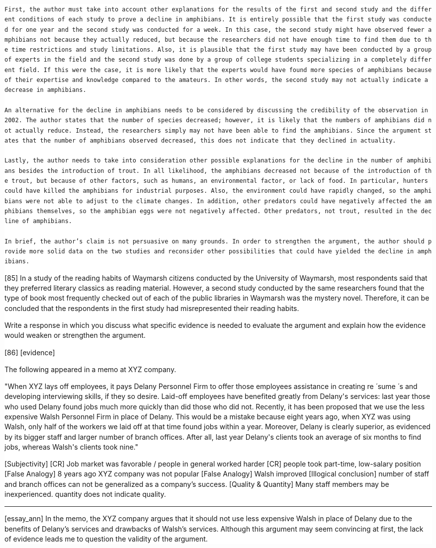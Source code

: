 	First, the author must take into account other explanations for the results of the first and second study and the different conditions of each study to prove a decline in amphibians. It is entirely possible that the first study was conducted for one year and the second study was conducted for a week. In this case, the second study might have observed fewer amphibians not because they actually reduced, but because the researchers did not have enough time to find them due to the time restrictions and study limitations. Also, it is plausible that the first study may have been conducted by a group of experts in the field and the second study was done by a group of college students specializing in a completely different field. If this were the case, it is more likely that the experts would have found more species of amphibians because of their expertise and knowledge compared to the amateurs. In other words, the second study may not actually indicate a decrease in amphibians.

	An alternative for the decline in amphibians needs to be considered by discussing the credibility of the observation in 2002. The author states that the number of species decreased; however, it is likely that the numbers of amphibians did not actually reduce. Instead, the researchers simply may not have been able to find the amphibians. Since the argument states that the number of amphibians observed decreased, this does not indicate that they declined in actuality.

	Lastly, the author needs to take into consideration other possible explanations for the decline in the number of amphibians besides the introduction of trout. In all likelihood, the amphibians decreased not because of the introduction of the trout, but because of other factors, such as humans, an environmental factor, or lack of food. In particular, hunters could have killed the amphibians for industrial purposes. Also, the environment could have rapidly changed, so the amphibians were not able to adjust to the climate changes. In addition, other predators could have negatively affected the amphibians themselves, so the amphibian eggs were not negatively affected. Other predators, not trout, resulted in the decline of amphibians.

	In brief, the author’s claim is not persuasive on many grounds. In order to strengthen the argument, the author should provide more solid data on the two studies and reconsider other possibilities that could have yielded the decline in amphibians.

[85]
In a study of the reading habits of Waymarsh citizens conducted by the University of Waymarsh, most respondents said that they preferred literary classics as reading material. However, a second study conducted by the same researchers found that the type of book most frequently checked out of each of the public libraries in Waymarsh was the mystery novel. Therefore, it can be concluded that the respondents in the first study had misrepresented their reading habits.

 
 Write a response in which you discuss what specific evidence is needed to evaluate the argument and explain how the evidence would weaken or strengthen the argument.

[86] [evidence]

The following appeared in a memo at XYZ company.

"When XYZ lays off employees, it pays Delany Personnel Firm to offer those employees assistance in creating re ́ sume ́ s and developing interviewing skills, if they so desire. Laid-off employees have benefited greatly from Delany's services: last year those who used Delany found jobs much more quickly than did those who did not. Recently, it has been proposed that we use the less expensive Walsh Personnel Firm in place of Delany. This would be a mistake because eight years ago, when XYZ was using Walsh, only half of the workers we laid off at that time found jobs within a year. Moreover, Delany is clearly superior, as evidenced by its bigger staff and larger number of branch offices. After all, last year Delany's clients took an average of six months to find jobs, whereas Walsh's clients took nine."

[Subjectivity]
[CR] Job market was favorable / people in general worked harder
[CR] people took part-time, low-salary position
[False Analogy] 8 years ago XYZ company was not popular
[False Analogy] Walsh improved
[Illogical conclusion] number of staff and branch offices can not be generalized as a company’s success.
[Quality & Quantity] Many staff members may be inexperienced. quantity does not indicate quality.
______________________________________________________________________________________
[essay_ann]
	In the memo, the XYZ company argues that it should not use less expensive Walsh in place of Delany due to the benefits of Delany’s services and drawbacks of Walsh’s services. Although this argument may seem convincing at first, the lack of evidence leads me to question the validity of the argument.